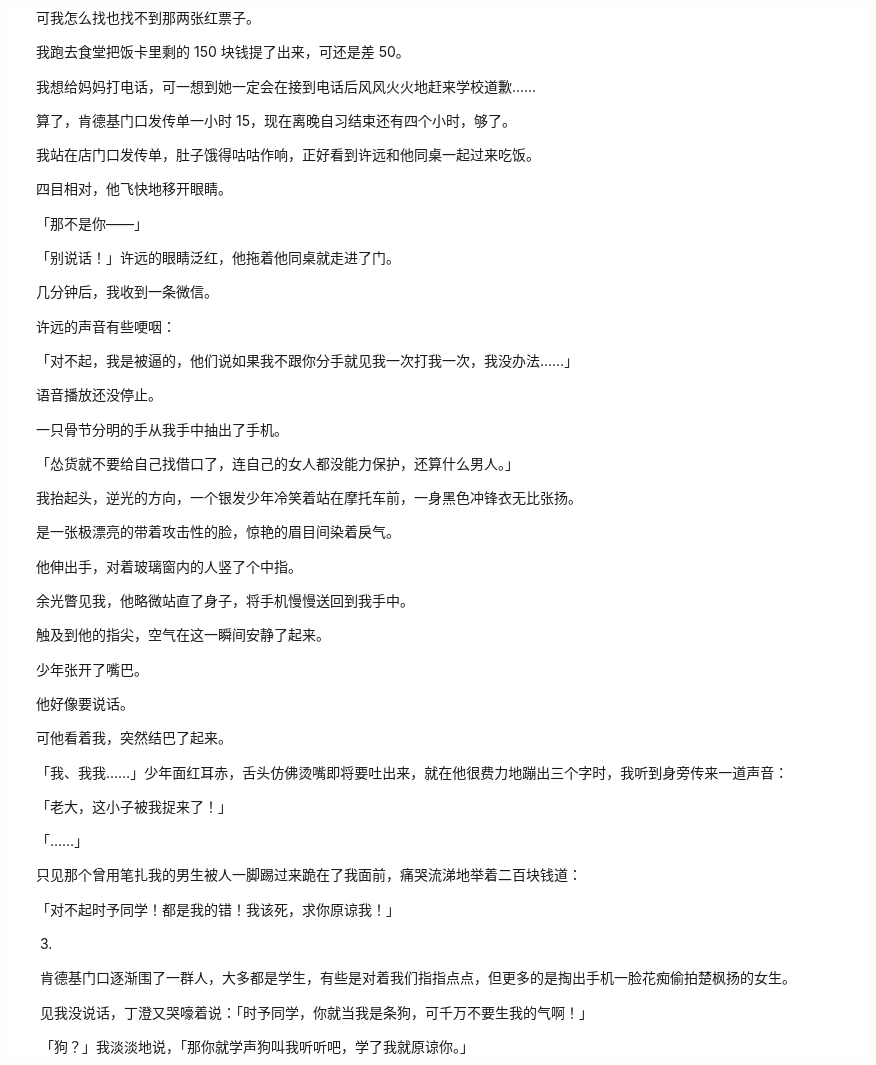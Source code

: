 &emsp;&emsp;可我怎么找也找不到那两张红票子。  
  
&emsp;&emsp;我跑去食堂把饭卡里剩的 150 块钱提了出来，可还是差 50。  
  
&emsp;&emsp;我想给妈妈打电话，可一想到她一定会在接到电话后风风火火地赶来学校道歉……  
  
&emsp;&emsp;算了，肯德基门口发传单一小时 15，现在离晚自习结束还有四个小时，够了。  
  
&emsp;&emsp;我站在店门口发传单，肚子饿得咕咕作响，正好看到许远和他同桌一起过来吃饭。  
  
&emsp;&emsp;四目相对，他飞快地移开眼睛。  
  
&emsp;&emsp;「那不是你——」  
  
&emsp;&emsp;「别说话！」许远的眼睛泛红，他拖着他同桌就走进了门。  
  
&emsp;&emsp;几分钟后，我收到一条微信。  
  
&emsp;&emsp;许远的声音有些哽咽：  
  
&emsp;&emsp;「对不起，我是被逼的，他们说如果我不跟你分手就见我一次打我一次，我没办法……」  
  
&emsp;&emsp;语音播放还没停止。  
  
&emsp;&emsp;一只骨节分明的手从我手中抽出了手机。  
  
&emsp;&emsp;「怂货就不要给自己找借口了，连自己的女人都没能力保护，还算什么男人。」  
  
&emsp;&emsp;我抬起头，逆光的方向，一个银发少年冷笑着站在摩托车前，一身黑色冲锋衣无比张扬。  
  
&emsp;&emsp;是一张极漂亮的带着攻击性的脸，惊艳的眉目间染着戾气。  
  
&emsp;&emsp;他伸出手，对着玻璃窗内的人竖了个中指。  
  
&emsp;&emsp;余光瞥见我，他略微站直了身子，将手机慢慢送回到我手中。  
  
&emsp;&emsp;触及到他的指尖，空气在这一瞬间安静了起来。  
  
&emsp;&emsp;少年张开了嘴巴。  
  
&emsp;&emsp;他好像要说话。  
  
&emsp;&emsp;可他看着我，突然结巴了起来。  
  
&emsp;&emsp;「我、我我……」少年面红耳赤，舌头仿佛烫嘴即将要吐出来，就在他很费力地蹦出三个字时，我听到身旁传来一道声音：  
  
&emsp;&emsp;「老大，这小子被我捉来了！」  
  
&emsp;&emsp;「……」  
  
&emsp;&emsp;只见那个曾用笔扎我的男生被人一脚踢过来跪在了我面前，痛哭流涕地举着二百块钱道：  
  
&emsp;&emsp;「对不起时予同学！都是我的错！我该死，求你原谅我！」  
  
&emsp;&emsp;
3.  
  
&emsp;&emsp;
肯德基门口逐渐围了一群人，大多都是学生，有些是对着我们指指点点，但更多的是掏出手机一脸花痴偷拍楚枫扬的女生。  
  
&emsp;&emsp;
见我没说话，丁澄又哭嚎着说：「时予同学，你就当我是条狗，可千万不要生我的气啊！」  
  
&emsp;&emsp;
「狗？」我淡淡地说，「那你就学声狗叫我听听吧，学了我就原谅你。」  
  